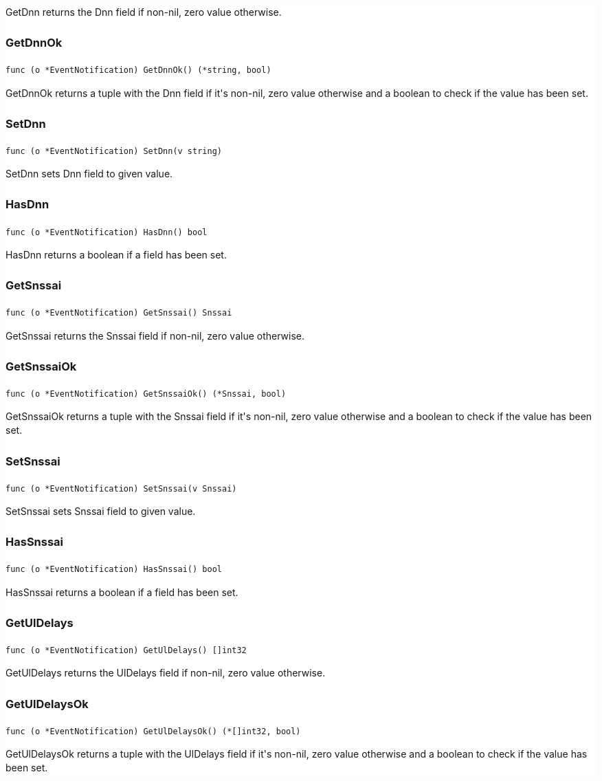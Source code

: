 GetDnn returns the Dnn field if non-nil, zero value otherwise.

### GetDnnOk

`func (o *EventNotification) GetDnnOk() (*string, bool)`

GetDnnOk returns a tuple with the Dnn field if it's non-nil, zero value otherwise
and a boolean to check if the value has been set.

### SetDnn

`func (o *EventNotification) SetDnn(v string)`

SetDnn sets Dnn field to given value.

### HasDnn

`func (o *EventNotification) HasDnn() bool`

HasDnn returns a boolean if a field has been set.

### GetSnssai

`func (o *EventNotification) GetSnssai() Snssai`

GetSnssai returns the Snssai field if non-nil, zero value otherwise.

### GetSnssaiOk

`func (o *EventNotification) GetSnssaiOk() (*Snssai, bool)`

GetSnssaiOk returns a tuple with the Snssai field if it's non-nil, zero value otherwise
and a boolean to check if the value has been set.

### SetSnssai

`func (o *EventNotification) SetSnssai(v Snssai)`

SetSnssai sets Snssai field to given value.

### HasSnssai

`func (o *EventNotification) HasSnssai() bool`

HasSnssai returns a boolean if a field has been set.

### GetUlDelays

`func (o *EventNotification) GetUlDelays() []int32`

GetUlDelays returns the UlDelays field if non-nil, zero value otherwise.

### GetUlDelaysOk

`func (o *EventNotification) GetUlDelaysOk() (*[]int32, bool)`

GetUlDelaysOk returns a tuple with the UlDelays field if it's non-nil, zero value otherwise
and a boolean to check if the value has been set.
